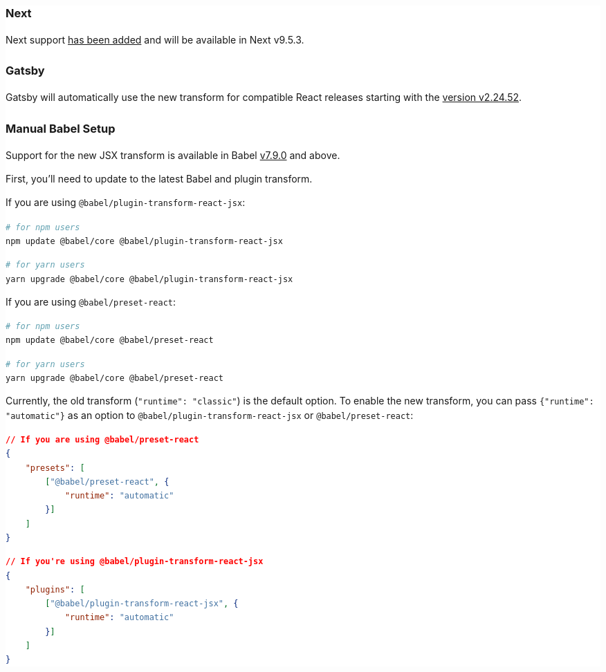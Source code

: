 ### Next

Next support [has been added](https://github.com/vercel/next.js/pull/16603) and will be available in Next v9.5.3.

### Gatsby

Gatsby will automatically use the new transform for compatible React releases starting with the [version v2.24.52](https://github.com/gatsbyjs/gatsby/blob/master/packages/gatsby/CHANGELOG.md#22452-2020-08-28).

### Manual Babel Setup

Support for the new JSX transform is available in Babel [v7.9.0](https://babeljs.io/blog/2020/03/16/7.9.0) and above.

First, you’ll need to update to the latest Babel and plugin transform.

If you are using `@babel/plugin-transform-react-jsx`:

```bash
# for npm users
npm update @babel/core @babel/plugin-transform-react-jsx
```

```bash
# for yarn users
yarn upgrade @babel/core @babel/plugin-transform-react-jsx
```

If you are using `@babel/preset-react`:

```bash
# for npm users
npm update @babel/core @babel/preset-react
```

```bash
# for yarn users
yarn upgrade @babel/core @babel/preset-react
```

Currently, the old transform (`"runtime": "classic"`) is the default option. To enable the new transform, you can pass `{"runtime": "automatic"}` as an option to `@babel/plugin-transform-react-jsx` or `@babel/preset-react`:

```json
// If you are using @babel/preset-react
{
    "presets": [
        ["@babel/preset-react", {
            "runtime": "automatic"
        }]
    ]
}
```

```json
// If you're using @babel/plugin-transform-react-jsx
{
    "plugins": [
        ["@babel/plugin-transform-react-jsx", {
            "runtime": "automatic"
        }]
    ]
}
```
